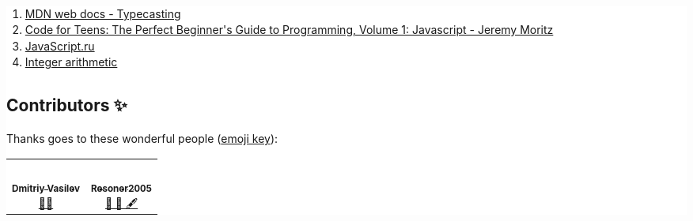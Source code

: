 1. [MDN web docs - Typecasting](https://developer.mozilla.org/en/docs/Словарь/Type_coercion)
2. [Code for Teens: The Perfect Beginner's Guide to Programming, Volume 1: Javascript - Jeremy Moritz](https://www.amazon.com/Code-Teens-Beginners-Programming-Javascript-ebook/dp/B07FCTLVPC)
3. [JavaScript.ru](https://learn.javascript.ru/ifelse#blok-else)
4. [Integer arithmetic](https://maths-public.ru/arithmetic/actions)

## Contributors ✨

Thanks goes to these wonderful people ([emoji key](https://allcontributors.org/docs/en/emoji-key)):

<table>
  <tr>
    <td align="center"><a href="https://fullstackserverless.github.io/"><img src="https://avatars0.githubusercontent.com/u/6774813?v=4?s=200" width="200px;" alt=""/><br /><sub><b>Dmitriy Vasilev</b></sub></a><br /> <a href="https://github.com/gHashTag/react-native-village/commits?author=gHashTag" title="Documentation">📖</a><a href="#financial-gHashTag" title="Financial">💵</a></td>
    <td align="center"><a href="https://github.com/Resoner2005"><img src="https://avatars1.githubusercontent.com/u/75675814?v=4?s=200" width="200px;" alt=""/><br /><sub><b>Resoner2005</b></sub></a><br /><a href="https://github.com/gHashTag/react-native-village/issues?q=author%3AResoner2005" title="Bug reports">🐛 🎨 🖋</a></td>
  </tr>
  
</table>

